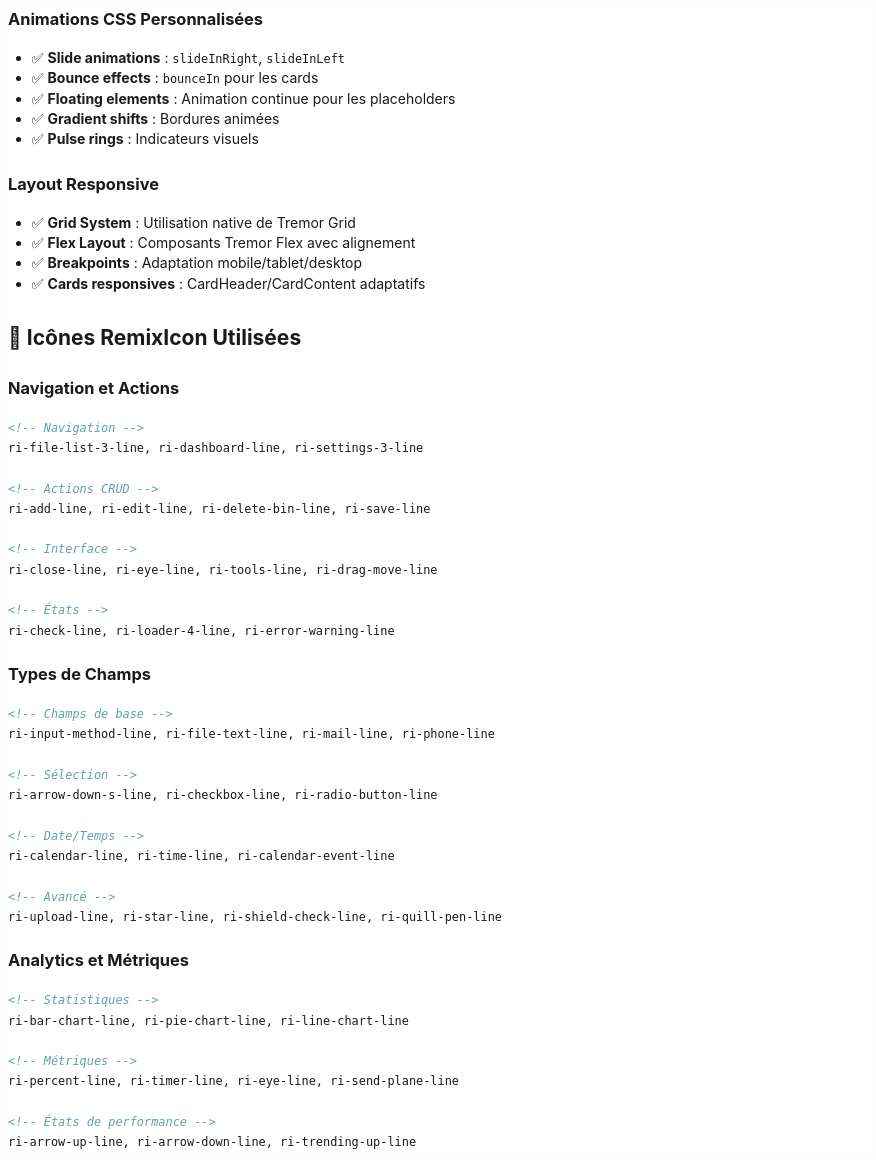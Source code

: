 ### Animations CSS Personnalisées
- ✅ **Slide animations** : `slideInRight`, `slideInLeft`
- ✅ **Bounce effects** : `bounceIn` pour les cards
- ✅ **Floating elements** : Animation continue pour les placeholders
- ✅ **Gradient shifts** : Bordures animées
- ✅ **Pulse rings** : Indicateurs visuels

### Layout Responsive
- ✅ **Grid System** : Utilisation native de Tremor Grid
- ✅ **Flex Layout** : Composants Tremor Flex avec alignement
- ✅ **Breakpoints** : Adaptation mobile/tablet/desktop
- ✅ **Cards responsives** : CardHeader/CardContent adaptatifs

## 🎯 Icônes RemixIcon Utilisées

### Navigation et Actions
```html
<!-- Navigation -->
ri-file-list-3-line, ri-dashboard-line, ri-settings-3-line

<!-- Actions CRUD -->
ri-add-line, ri-edit-line, ri-delete-bin-line, ri-save-line

<!-- Interface -->
ri-close-line, ri-eye-line, ri-tools-line, ri-drag-move-line

<!-- États -->
ri-check-line, ri-loader-4-line, ri-error-warning-line
```

### Types de Champs
```html
<!-- Champs de base -->
ri-input-method-line, ri-file-text-line, ri-mail-line, ri-phone-line

<!-- Sélection -->
ri-arrow-down-s-line, ri-checkbox-line, ri-radio-button-line

<!-- Date/Temps -->
ri-calendar-line, ri-time-line, ri-calendar-event-line

<!-- Avancé -->
ri-upload-line, ri-star-line, ri-shield-check-line, ri-quill-pen-line
```

### Analytics et Métriques
```html
<!-- Statistiques -->
ri-bar-chart-line, ri-pie-chart-line, ri-line-chart-line

<!-- Métriques -->
ri-percent-line, ri-timer-line, ri-eye-line, ri-send-plane-line

<!-- États de performance -->
ri-arrow-up-line, ri-arrow-down-line, ri-trending-up-line
```
